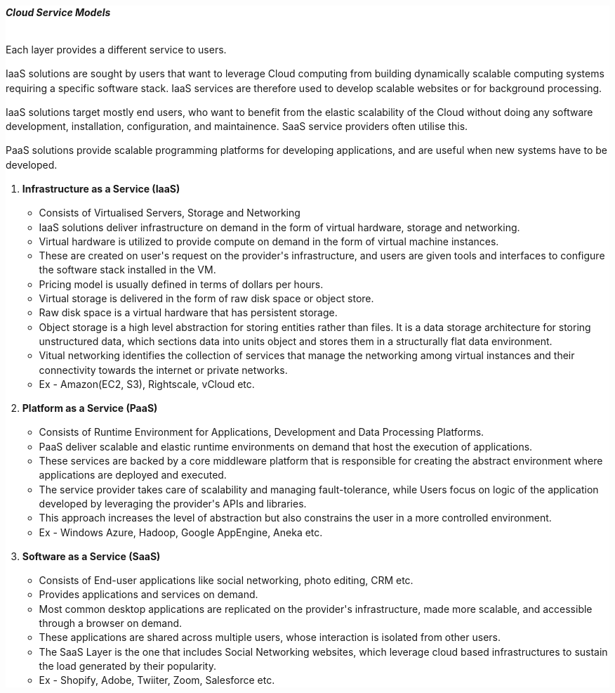 <div style="page-break-after: always;"></div>

###### **Cloud Service Models**
Each layer provides a different service to users. 

IaaS solutions are sought by users that want to leverage Cloud computing from building dynamically scalable computing systems requiring a specific software stack. IaaS services are therefore used to develop scalable websites or for background processing.

IaaS solutions target mostly end users, who want to benefit from the elastic scalability of the Cloud without doing any software development, installation, configuration, and maintainence. SaaS service providers often utilise this.

PaaS solutions provide scalable programming platforms for developing applications, and are useful when new systems have to be developed.

1. **Infrastructure as a Service (IaaS)**
	- Consists of Virtualised Servers, Storage and Networking
	- IaaS solutions deliver infrastructure on demand in the form of virtual hardware, storage and networking.
	- Virtual hardware is utilized to provide compute on demand in the form of virtual machine instances.
	- These are created on user's request on the provider's infrastructure, and users are given tools and interfaces to configure the software stack installed in the VM.
	- Pricing model is usually defined in terms of dollars per hours.
	- Virtual storage is delivered in the form of raw disk space or object store.
	- Raw disk space is a virtual hardware that has persistent storage.
	- Object storage is a high level abstraction for storing entities rather than files. It is a data storage architecture for storing unstructured data, which sections data into units object and stores them in a structurally flat data environment.
	- Vitual networking identifies the collection of services that manage the networking among virtual instances and their connectivity towards the internet or private networks.
	- Ex - Amazon(EC2, S3), Rightscale, vCloud etc.

2. **Platform as a Service (PaaS)**
	- Consists of Runtime Environment for Applications, Development and Data Processing Platforms.
	- PaaS deliver scalable and elastic runtime environments on demand that host the execution of applications.
	- These services are backed by a core middleware platform that is responsible for creating the abstract environment where applications are deployed and executed.
	- The service provider takes care of scalability and managing fault-tolerance, while Users focus on logic of the application developed by leveraging the provider's APIs and libraries.
	- This approach increases the level of abstraction but also constrains the user in a more controlled environment.
	- Ex - Windows Azure, Hadoop, Google AppEngine, Aneka etc.

3. **Software as a Service (SaaS)**
	- Consists of End-user applications like social networking, photo editing, CRM etc.
	- Provides applications and services on demand.
	- Most common desktop applications are replicated on the provider's infrastructure, made more scalable, and accessible through a browser on demand. 
	- These applications are shared across multiple users, whose interaction is isolated from other users.
	- The SaaS Layer is the one that includes Social Networking websites, which leverage cloud based infrastructures to sustain the load generated by their popularity.
	- Ex - Shopify, Adobe, Twiiter, Zoom, Salesforce etc.
